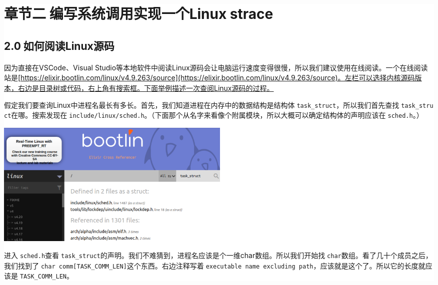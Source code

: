 <div STYLE="page-break-after: always;"></div>

 

# 章节二  编写系统调用实现一个Linux strace

## 2.0 如何阅读Linux源码

因为直接在VSCode、Visual Studio等本地软件中阅读Linux源码会让电脑运行速度变得很慢，所以我们建议使用在线阅读。一个在线阅读站是[https://elixir.bootlin.com/linux/v4.9.263/source](https://elixir.bootlin.com/linux/v4.9.263/source)。左栏可以选择内核源码版本，右边是目录树或代码，右上角有搜索框。下面举例描述一次查阅Linux源码的过程。

假定我们要查询Linux中进程名最长有多长。首先，我们知道进程在内存中的数据结构是结构体 `task_struct`，所以我们首先查找 `task_struct`在哪。搜索发现在 `include/linux/sched.h`。（下面那个从名字来看像个附属模块，所以大概可以确定结构体的声明应该在 `sched.h`。）

<img src="./assets/pic-3.0.1.png" alt="pic-3.0.1" style="zoom: 60%;" />

进入 `sched.h`查看 `task_struct`的声明。我们不难猜到，进程名应该是个一维char数组。所以我们开始找 `char`数组。看了几十个成员之后，我们找到了 `char comm[TASK_COMM_LEN]`这个东西。右边注释写着 `executable name excluding path`，应该就是这个了。所以它的长度就应该是 `TASK_COMM_LEN`。
